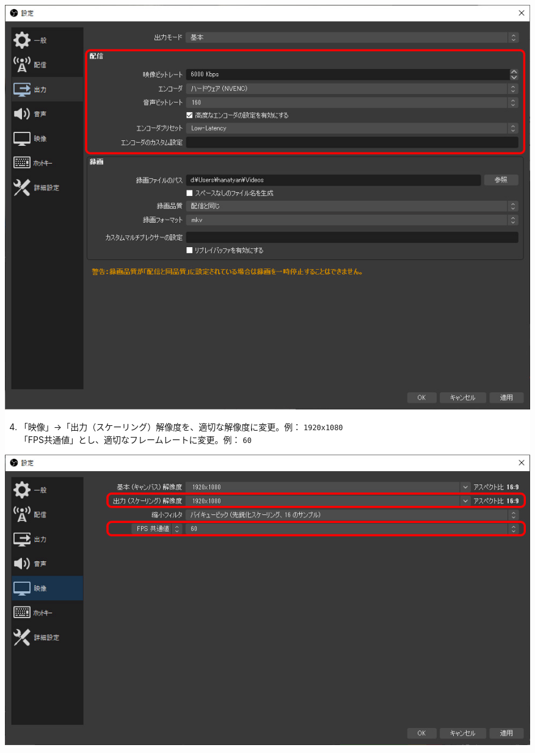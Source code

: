 ![Picture.7](images/remotework009.jpg?raw=true)

4. 「映像」→「出力（スケーリング）解像度を、適切な解像度に変更。例： `1920x1080`<br />
   「FPS共通値」とし、適切なフレームレートに変更。例： `60`

![Picture.8](images/remotework022.jpg?raw=true)
